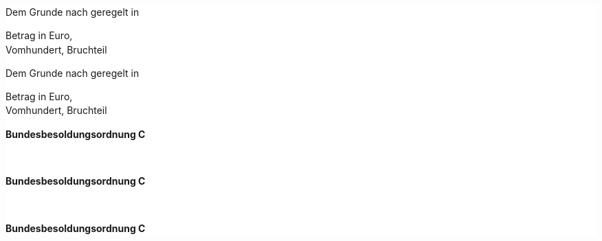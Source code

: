 Dem Grunde nach geregelt in

</th>

<th style="border-right: 0.5pt solid ; border-bottom: 0.5pt solid ;  font-weight:normal;" align="left" valign="middle" charoff="50">

Betrag in Euro,  
Vomhundert, Bruchteil

</th>

<th style="border-right: 0.5pt solid ; border-bottom: 0.5pt solid ;  font-weight:normal;" colspan="2" align="left" valign="middle" charoff="50">

Dem Grunde nach geregelt in

</th>

<th style="border-bottom: 0.5pt solid ;  font-weight:normal;" colspan="2" align="left" valign="middle" charoff="50">

Betrag in Euro,  
Vomhundert, Bruchteil

</th>

</tr>

</thead>

<tbody valign="top">

<tr>

<td style align="left" valign="top" charoff="50">

<span style=";font-weight:bold">Bundesbesoldungsordnung C</span>

</td>

<td style="border-right: 0.5pt solid ; " align="left" valign="top" charoff="50">

 

</td>

<td style colspan="2" align="left" valign="top" charoff="50">

<span style=";font-weight:bold">Bundesbesoldungsordnung C</span>

</td>

<td style="border-right: 0.5pt solid ; " align="left" valign="top" charoff="50">

 

</td>

<td style colspan="2" align="left" valign="top" charoff="50">

<span style=";font-weight:bold">Bundesbesoldungsordnung C</span>

</td>
